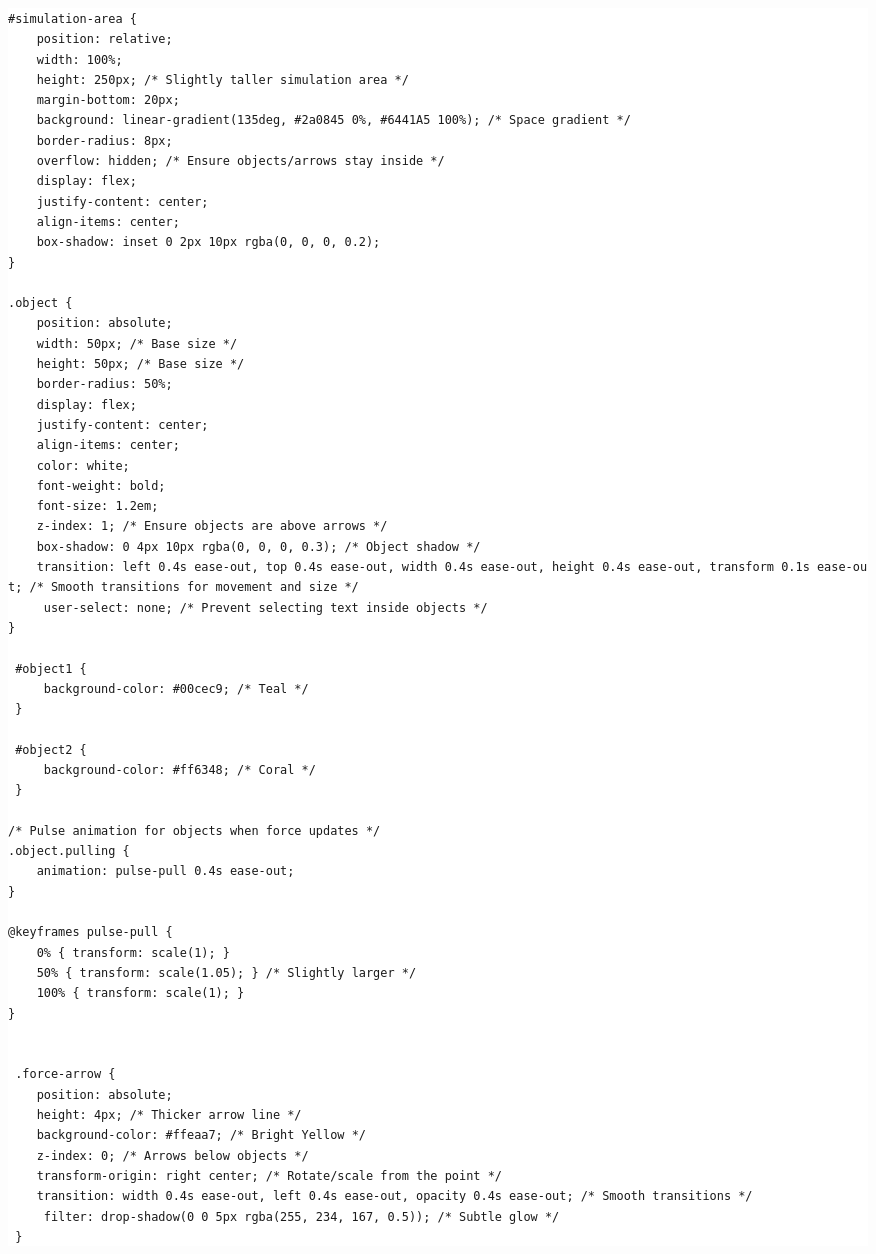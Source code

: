 
    #simulation-area {
        position: relative;
        width: 100%;
        height: 250px; /* Slightly taller simulation area */
        margin-bottom: 20px;
        background: linear-gradient(135deg, #2a0845 0%, #6441A5 100%); /* Space gradient */
        border-radius: 8px;
        overflow: hidden; /* Ensure objects/arrows stay inside */
        display: flex;
        justify-content: center;
        align-items: center;
        box-shadow: inset 0 2px 10px rgba(0, 0, 0, 0.2);
    }

    .object {
        position: absolute;
        width: 50px; /* Base size */
        height: 50px; /* Base size */
        border-radius: 50%;
        display: flex;
        justify-content: center;
        align-items: center;
        color: white;
        font-weight: bold;
        font-size: 1.2em;
        z-index: 1; /* Ensure objects are above arrows */
        box-shadow: 0 4px 10px rgba(0, 0, 0, 0.3); /* Object shadow */
        transition: left 0.4s ease-out, top 0.4s ease-out, width 0.4s ease-out, height 0.4s ease-out, transform 0.1s ease-out; /* Smooth transitions for movement and size */
         user-select: none; /* Prevent selecting text inside objects */
    }

     #object1 {
         background-color: #00cec9; /* Teal */
     }

     #object2 {
         background-color: #ff6348; /* Coral */
     }

    /* Pulse animation for objects when force updates */
    .object.pulling {
        animation: pulse-pull 0.4s ease-out;
    }

    @keyframes pulse-pull {
        0% { transform: scale(1); }
        50% { transform: scale(1.05); } /* Slightly larger */
        100% { transform: scale(1); }
    }


     .force-arrow {
        position: absolute;
        height: 4px; /* Thicker arrow line */
        background-color: #ffeaa7; /* Bright Yellow */
        z-index: 0; /* Arrows below objects */
        transform-origin: right center; /* Rotate/scale from the point */
        transition: width 0.4s ease-out, left 0.4s ease-out, opacity 0.4s ease-out; /* Smooth transitions */
         filter: drop-shadow(0 0 5px rgba(255, 234, 167, 0.5)); /* Subtle glow */
     }
